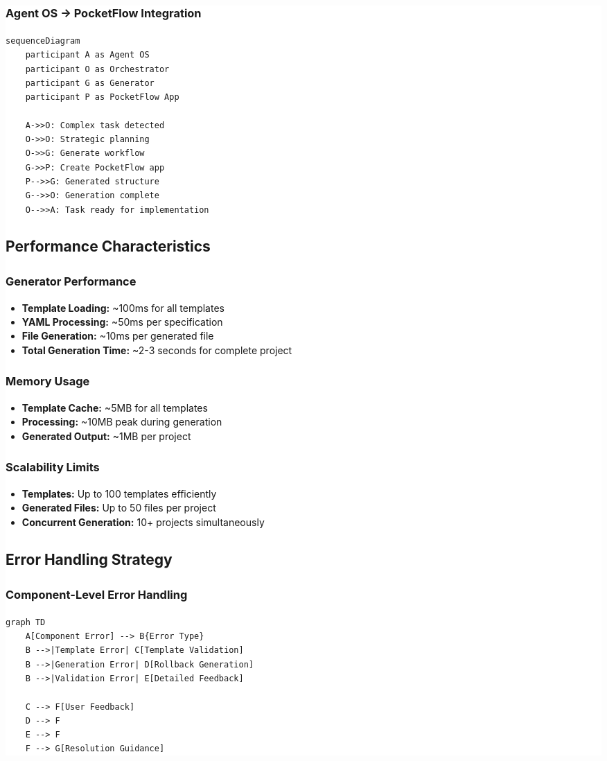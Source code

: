 ### Agent OS → PocketFlow Integration
```mermaid
sequenceDiagram
    participant A as Agent OS
    participant O as Orchestrator
    participant G as Generator
    participant P as PocketFlow App
    
    A->>O: Complex task detected
    O->>O: Strategic planning
    O->>G: Generate workflow
    G->>P: Create PocketFlow app
    P-->>G: Generated structure
    G-->>O: Generation complete
    O-->>A: Task ready for implementation
```

## Performance Characteristics

### Generator Performance
- **Template Loading:** ~100ms for all templates
- **YAML Processing:** ~50ms per specification
- **File Generation:** ~10ms per generated file
- **Total Generation Time:** ~2-3 seconds for complete project

### Memory Usage
- **Template Cache:** ~5MB for all templates
- **Processing:** ~10MB peak during generation
- **Generated Output:** ~1MB per project

### Scalability Limits
- **Templates:** Up to 100 templates efficiently
- **Generated Files:** Up to 50 files per project
- **Concurrent Generation:** 10+ projects simultaneously

## Error Handling Strategy

### Component-Level Error Handling
```mermaid
graph TD
    A[Component Error] --> B{Error Type}
    B -->|Template Error| C[Template Validation]
    B -->|Generation Error| D[Rollback Generation]
    B -->|Validation Error| E[Detailed Feedback]
    
    C --> F[User Feedback]
    D --> F
    E --> F
    F --> G[Resolution Guidance]
```
